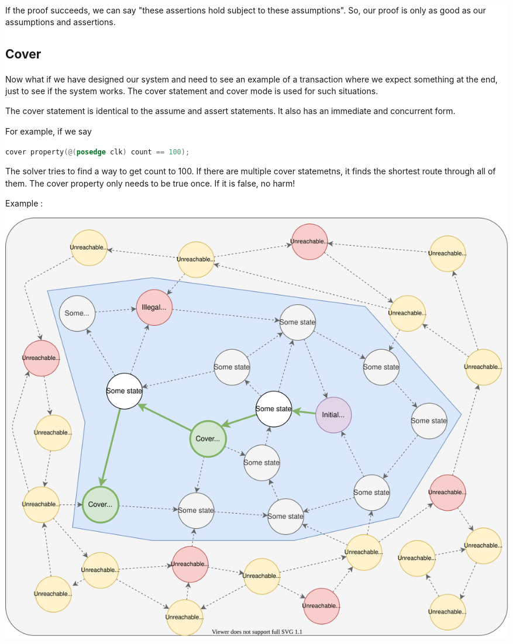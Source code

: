 If the proof succeeds, we can say "these assertions hold subject to these assumptions". So, our proof is only as good as our assumptions and assertions.

## Cover

Now what if we have designed our system and need to see an example of a transaction where we expect something at the end, just to see if the system works. The cover statement and cover mode is used for such situations.

The cover statement is identical to the assume and assert statements. It also has an immediate and concurrent form.

For example, if we say

```verilog
cover property(@(posedge clk) count == 100);
```

The solver tries to find a way to get count to 100. If there are multiple cover statemetns, it finds the shortest route through all of them. The cover property only needs to be true once. If it is false, no harm!

Example :

![](model_cover.drawio.svg)

